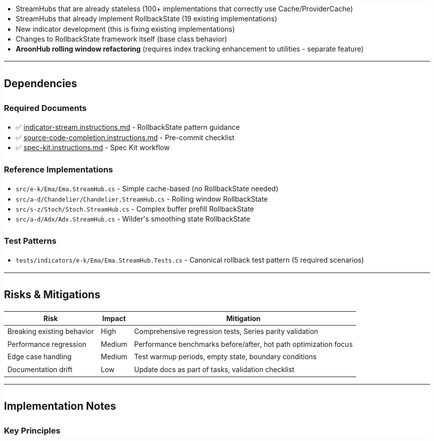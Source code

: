 - StreamHubs that are already stateless (100+ implementations that correctly use Cache/ProviderCache)
- StreamHubs that already implement RollbackState (19 existing implementations)
- New indicator development (this is fixing existing implementations)
- Changes to RollbackState framework itself (base class behavior)
- **AroonHub rolling window refactoring** (requires index tracking enhancement to utilities - separate feature)

---

## Dependencies

### Required Documents

- ✅ [indicator-stream.instructions.md](../../.github/instructions/indicator-stream.instructions.md) - RollbackState pattern guidance
- ✅ [source-code-completion.instructions.md](../../.github/instructions/source-code-completion.instructions.md) - Pre-commit checklist
- ✅ [spec-kit.instructions.md](../../.github/instructions/spec-kit.instructions.md) - Spec Kit workflow

### Reference Implementations

- `src/e-k/Ema/Ema.StreamHub.cs` - Simple cache-based (no RollbackState needed)
- `src/a-d/Chandelier/Chandelier.StreamHub.cs` - Rolling window RollbackState
- `src/s-z/Stoch/Stoch.StreamHub.cs` - Complex buffer prefill RollbackState
- `src/a-d/Adx/Adx.StreamHub.cs` - Wilder's smoothing state RollbackState

### Test Patterns

- `tests/indicators/e-k/Ema/Ema.StreamHub.Tests.cs` - Canonical rollback test pattern (5 required scenarios)

---

## Risks & Mitigations

| Risk | Impact | Mitigation |
|------|--------|------------|
| Breaking existing behavior | High | Comprehensive regression tests, Series parity validation |
| Performance regression | Medium | Performance benchmarks before/after, hot path optimization focus |
| Edge case handling | Medium | Test warmup periods, empty state, boundary conditions |
| Documentation drift | Low | Update docs as part of tasks, validation checklist |

---

## Implementation Notes

### Key Principles
